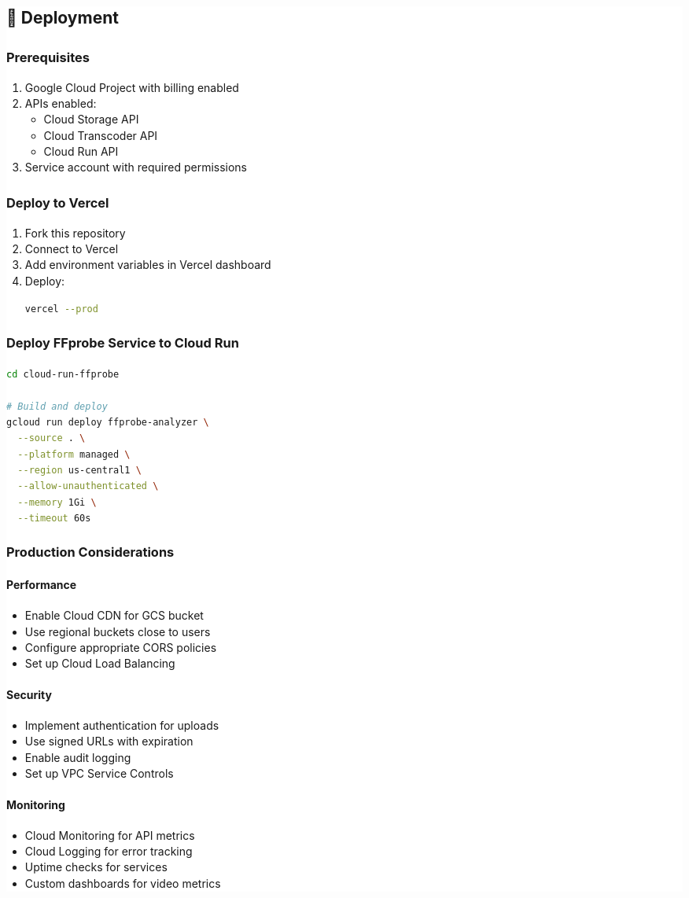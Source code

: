 ## 🚀 Deployment

### Prerequisites
1. Google Cloud Project with billing enabled
2. APIs enabled:
   - Cloud Storage API
   - Cloud Transcoder API
   - Cloud Run API
3. Service account with required permissions

### Deploy to Vercel

1. Fork this repository
2. Connect to Vercel
3. Add environment variables in Vercel dashboard
4. Deploy:
   ```bash
   vercel --prod
   ```

### Deploy FFprobe Service to Cloud Run

```bash
cd cloud-run-ffprobe

# Build and deploy
gcloud run deploy ffprobe-analyzer \
  --source . \
  --platform managed \
  --region us-central1 \
  --allow-unauthenticated \
  --memory 1Gi \
  --timeout 60s
```

### Production Considerations

#### Performance
- Enable Cloud CDN for GCS bucket
- Use regional buckets close to users
- Configure appropriate CORS policies
- Set up Cloud Load Balancing

#### Security
- Implement authentication for uploads
- Use signed URLs with expiration
- Enable audit logging
- Set up VPC Service Controls

#### Monitoring
- Cloud Monitoring for API metrics
- Cloud Logging for error tracking
- Uptime checks for services
- Custom dashboards for video metrics
